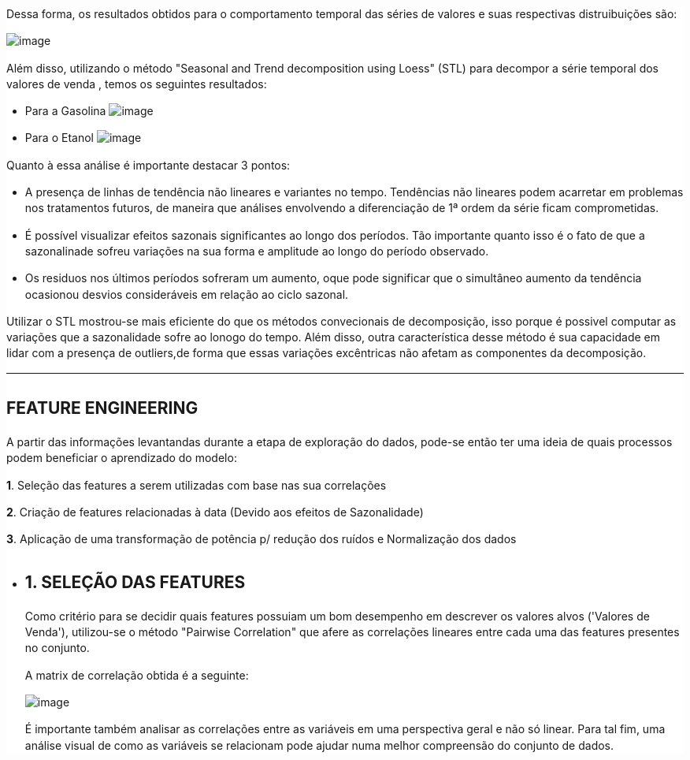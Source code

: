 Dessa forma, os resultados obtidos para o comportamento temporal das séries de valores e suas respectivas distruibuições são:

![image](https://user-images.githubusercontent.com/82520450/141472718-1967a797-4e55-479e-bd7e-86e69dbb6055.png)

Além disso, utilizando o método "Seasonal and Trend decomposition using Loess" (STL) para decompor a série temporal dos valores de venda , temos os seguintes resultados:
* Para a Gasolina
![image](https://user-images.githubusercontent.com/82520450/144428905-2804d5e6-916c-441c-8c01-fc6137d890c6.png)

* Para o Etanol
![image](https://user-images.githubusercontent.com/82520450/144428981-43911c3b-5149-4bdb-a9ec-d4da3f499d99.png)


Quanto à essa análise é importante destacar 3 pontos:
 * A presença de linhas de tendência não lineares e variantes no tempo. Tendências não lineares podem acarretar em problemas nos tratamentos futuros, de maneira que análises envolvendo a diferenciação de 1ª ordem da série ficam comprometidas.
 
 * É possível visualizar efeitos sazonais significantes ao longo dos períodos. Tão importante quanto isso é o fato de que a sazonalinade sofreu variações na sua forma e amplitude ao longo do período observado.
 
 * Os residuos nos últimos períodos sofreram um aumento, oque pode significar que o simultâneo aumento da tendência ocasionou desvios consideráveis em relação ao ciclo sazonal.

Utilizar o STL mostrou-se mais eficiente do que os métodos convecionais de decomposição, isso porque é possivel computar as variações que a sazonalidade sofre ao lonogo do tempo. Além disso, outra característica desse método é sua capacidade em lidar com a presença de outliers,de forma que essas variações excêntricas não afetam as componentes da decomposição.
****
## FEATURE ENGINEERING
A partir das informações levantandas durante a etapa de exploração do dados, pode-se então ter uma ideia de quais processos podem beneficiar o aprendizado do modelo:
  
   **1**. Seleção das features a serem utilizadas com base nas sua correlações 
  
   **2**. Criação de features relacionadas à data (Devido aos efeitos de Sazonalidade)
   
   **3**. Aplicação de uma transformação de potência p/ redução dos ruídos e Normalização dos dados 

   * ## 1. SELEÇÃO DAS FEATURES
     
     Como critério para se decidir quais features possuiam um bom desempenho em descrever os valores alvos ('Valores de Venda'), utilizou-se o método "Pairwise Correlation" que
     afere as correlações lineares entre cada uma das features presentes no conjunto. 
     
     A matrix de correlação obtida é a seguinte:
     
     ![image](https://user-images.githubusercontent.com/82520450/141482458-1da54989-b871-426e-978b-6165d97e9864.png)
    
     É importante também analisar as correlações entre as variáveis em uma perspectiva geral e não só linear. Para tal fim, uma análise visual de como as variáveis se relacionam pode ajudar numa melhor compreensão do conjunto de dados.
     